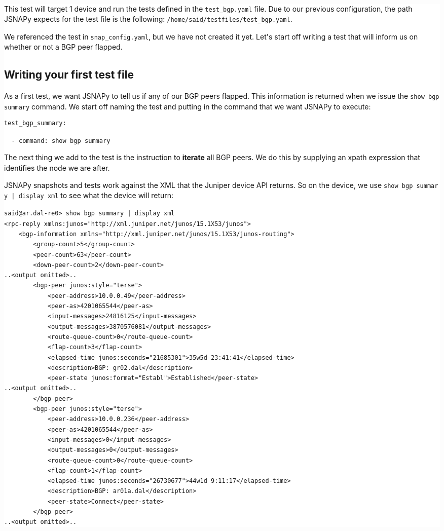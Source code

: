 This test will target 1 device and run the tests defined in the `test_bgp.yaml` file. Due to our previous configuration, the path JSNAPy expects for the test file is the following: `/home/said/testfiles/test_bgp.yaml`. 

We referenced the test in `snap_config.yaml`, but we have not created it yet. Let's start off writing a test that will inform us on whether or not a BGP peer flapped.


## Writing your first test file

As a first test, we want JSNAPy to tell us if any of our BGP peers flapped. This information is returned when we issue the `show bgp summary` command. We start off naming the test and putting in the command that we want JSNAPy to execute:

<pre style="font-size:12px">
test_bgp_summary:

  - command: show bgp summary
</pre>


The next thing we add to the test is the instruction to <b>iterate</b> all BGP peers. We do this by supplying an xpath expression that identifies the node we are after. 

JSNAPy snapshots and tests work against the XML that the Juniper device API returns. So on the device, we use `show bgp summary | display xml` to see what the device will return: 

```
said@ar.dal-re0> show bgp summary | display xml    
<rpc-reply xmlns:junos="http://xml.juniper.net/junos/15.1X53/junos">
    <bgp-information xmlns="http://xml.juniper.net/junos/15.1X53/junos-routing">
        <group-count>5</group-count>
        <peer-count>63</peer-count>
        <down-peer-count>2</down-peer-count>
..<output omitted>..
        <bgp-peer junos:style="terse">
            <peer-address>10.0.0.49</peer-address>
            <peer-as>4201065544</peer-as>
            <input-messages>24816125</input-messages>
            <output-messages>3870576081</output-messages>
            <route-queue-count>0</route-queue-count>
            <flap-count>3</flap-count>
            <elapsed-time junos:seconds="21685301">35w5d 23:41:41</elapsed-time>
            <description>BGP: gr02.dal</description>
            <peer-state junos:format="Establ">Established</peer-state>
..<output omitted>..            
        </bgp-peer>
        <bgp-peer junos:style="terse">
            <peer-address>10.0.0.236</peer-address>
            <peer-as>4201065544</peer-as>
            <input-messages>0</input-messages>
            <output-messages>0</output-messages>
            <route-queue-count>0</route-queue-count>
            <flap-count>1</flap-count>
            <elapsed-time junos:seconds="26730677">44w1d 9:11:17</elapsed-time>
            <description>BGP: ar01a.dal</description>
            <peer-state>Connect</peer-state>
        </bgp-peer>
..<output omitted>..
```
